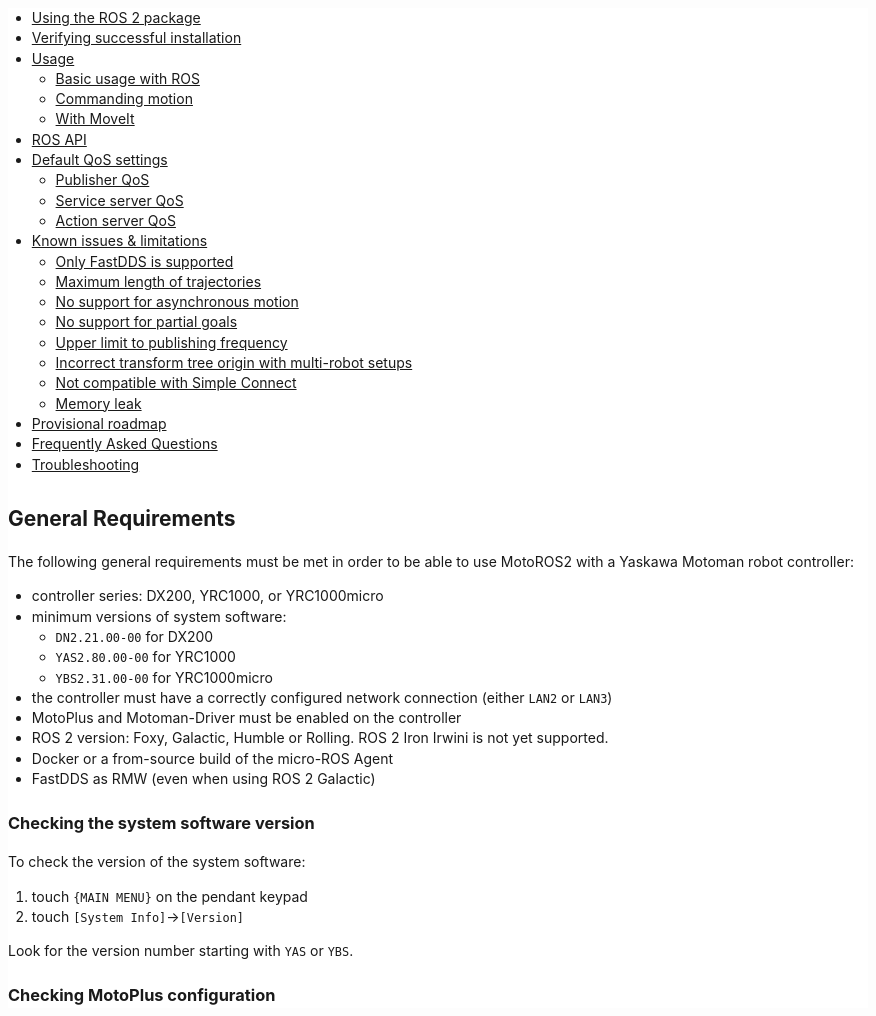   - [Using the ROS 2 package](#using-the-ros-2-package)
- [Verifying successful installation](#verifying-successful-installation)
- [Usage](#usage)
  - [Basic usage with ROS](#basic-usage-with-ros)
  - [Commanding motion](#commanding-motion)
  - [With MoveIt](#with-moveit)
- [ROS API](#ros-api)
- [Default QoS settings](#default-qos-settings)
  - [Publisher QoS](#publisher-qos)
  - [Service server QoS](#service-server-qos)
  - [Action server QoS](#action-server-qos)
- [Known issues & limitations](#known-issues--limitations)
  - [Only FastDDS is supported](#only-fastdds-is-supported)
  - [Maximum length of trajectories](#maximum-length-of-trajectories)
  - [No support for asynchronous motion](#no-support-for-asynchronous-motion)
  - [No support for partial goals](#no-support-for-partial-goals)
  - [Upper limit to publishing frequency](#upper-limit-to-publishing-frequency)
  - [Incorrect transform tree origin with multi-robot setups](#incorrect-transform-tree-origin-with-multi-robot-setups)
  - [Not compatible with Simple Connect](#not-compatible-with-simple-connect)
  - [Memory leak](#memory-leak)
- [Provisional roadmap](#provisional-roadmap)
- [Frequently Asked Questions](#frequently-asked-questions)
- [Troubleshooting](#troubleshooting)

## General Requirements

The following general requirements must be met in order to be able to use MotoROS2 with a Yaskawa Motoman robot controller:

- controller series: DX200, YRC1000, or YRC1000micro
- minimum versions of system software:
  - `DN2.21.00-00` for DX200
  - `YAS2.80.00-00` for YRC1000
  - `YBS2.31.00-00` for YRC1000micro
- the controller must have a correctly configured network connection (either `LAN2` or `LAN3`)
- MotoPlus and Motoman-Driver must be enabled on the controller
- ROS 2 version: Foxy, Galactic, Humble or Rolling.
  ROS 2 Iron Irwini is not yet supported.
- Docker or a from-source build of the micro-ROS Agent
- FastDDS as RMW (even when using ROS 2 Galactic)

### Checking the system software version

To check the version of the system software:

 1. touch `{MAIN MENU}` on the pendant keypad
 1. touch `[System Info]`→`[Version]`

Look for the version number starting with `YAS` or `YBS`.

### Checking MotoPlus configuration
